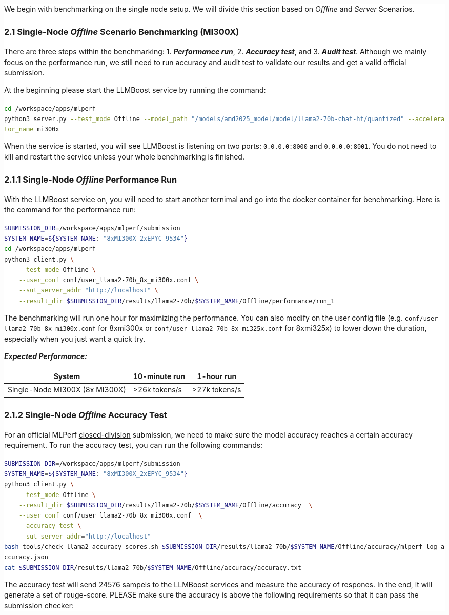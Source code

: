 We begin with benchmarking on the single node setup. We will divide this section based on *Offline* and *Server* Scenarios.

### 2.1 Single-Node *Offline* Scenario Benchmarking (MI300X)

There are three steps within the benchmarking: 1. ***Performance run***, 2. ***Accuracy test***, and 3. ***Audit test***. Although we mainly focus on the performance run, we still need to run accuracy and audit test to validate our results and get a valid official submission. 

At the beginning please start the LLMBoost service by running the command:
```bash
cd /workspace/apps/mlperf
python3 server.py --test_mode Offline --model_path "/models/amd2025_model/model/llama2-70b-chat-hf/quantized" --accelerator_name mi300x
```

When the service is started, you will see LLMBoost is listening on two ports: `0.0.0.0:8000` and `0.0.0.0:8001`. You do not need to kill and restart the service unless your whole benchmarking is finished.

### 2.1.1 Single-Node *Offline* Performance Run

With the LLMBoost service on, you will need to start another ternimal and go into the docker container for benchmarking. Here is the command for the performance run:
```bash
SUBMISSION_DIR=/workspace/apps/mlperf/submission
SYSTEM_NAME=${SYSTEM_NAME:-"8xMI300X_2xEPYC_9534"}
cd /workspace/apps/mlperf
python3 client.py \
    --test_mode Offline \
    --user_conf conf/user_llama2-70b_8x_mi300x.conf \
    --sut_server_addr "http://localhost" \
    --result_dir $SUBMISSION_DIR/results/llama2-70b/$SYSTEM_NAME/Offline/performance/run_1
```
The benchmarking will run one hour for maximizing the performance. You can also modify on the user config file (e.g. `conf/user_llama2-70b_8x_mi300x.conf` for 8xmi300x or `conf/user_llama2-70b_8x_mi325x.conf` for 8xmi325x) to lower down the duration, especially when you just want a quick try.

***Expected Performance:***

| System | 10-minute run | 1-hour run |
|------|------|------|
| Single-Node MI300X (8x MI300X) | >26k tokens/s | >27k tokens/s |

### 2.1.2 Single-Node *Offline* Accuracy Test

For an official MLPerf [closed-division](https://mlcommons.org/benchmarks/inference-datacenter/#:~:text=Offline-,Divisions,-MLPerf%20aims%20to) submission, we need to make sure the model accuracy reaches a certain accuracy requirement. To run the accuracy test, you can run the following commands:
```bash
SUBMISSION_DIR=/workspace/apps/mlperf/submission
SYSTEM_NAME=${SYSTEM_NAME:-"8xMI300X_2xEPYC_9534"}
python3 client.py \
    --test_mode Offline \
    --result_dir $SUBMISSION_DIR/results/llama2-70b/$SYSTEM_NAME/Offline/accuracy  \
    --user_conf conf/user_llama2-70b_8x_mi300x.conf  \
    --accuracy_test \
    --sut_server_addr="http://localhost"
bash tools/check_llama2_accuracy_scores.sh $SUBMISSION_DIR/results/llama2-70b/$SYSTEM_NAME/Offline/accuracy/mlperf_log_accuracy.json
cat $SUBMISSION_DIR/results/llama2-70b/$SYSTEM_NAME/Offline/accuracy/accuracy.txt
```
The accuracy test will send 24576 sampels to the LLMBoost services and measure the accuracy of respones. In the end, it will generate a set of rouge-score. PLEASE make sure the accuracy is above the following requirements so that it can pass the submission checker:
```
```